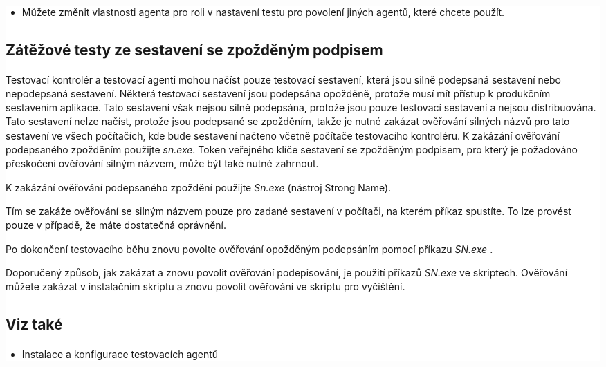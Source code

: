   - Můžete změnit vlastnosti agenta pro roli v nastavení testu pro povolení jiných agentů, které chcete použít.

## <a name="load-tests-from-delay-signed-assemblies"></a>Zátěžové testy ze sestavení se zpožděným podpisem

Testovací kontrolér a testovací agenti mohou načíst pouze testovací sestavení, která jsou silně podepsaná sestavení nebo nepodepsaná sestavení. Některá testovací sestavení jsou podepsána opožděně, protože musí mít přístup k produkčním sestavením aplikace. Tato sestavení však nejsou silně podepsána, protože jsou pouze testovací sestavení a nejsou distribuována. Tato sestavení nelze načíst, protože jsou podepsané se zpožděním, takže je nutné zakázat ověřování silných názvů pro tato sestavení ve všech počítačích, kde bude sestavení načteno včetně počítače testovacího kontroléru. K zakázání ověřování podepsaného zpožděním použijte *sn.exe*. Token veřejného klíče sestavení se zpožděným podpisem, pro který je požadováno přeskočení ověřování silným názvem, může být také nutné zahrnout.

K zakázání ověřování podepsaného zpoždění použijte *Sn.exe* (nástroj Strong Name).

Tím se zakáže ověřování se silným názvem pouze pro zadané sestavení v počítači, na kterém příkaz spustíte. To lze provést pouze v případě, že máte dostatečná oprávnění.

Po dokončení testovacího běhu znovu povolte ověřování opožděným podepsáním pomocí příkazu *SN.exe* .

Doporučený způsob, jak zakázat a znovu povolit ověřování podepisování, je použití příkazů *SN.exe* ve skriptech. Ověřování můžete zakázat v instalačním skriptu a znovu povolit ověřování ve skriptu pro vyčištění.

## <a name="see-also"></a>Viz také

- [Instalace a konfigurace testovacích agentů](../test/lab-management/install-configure-test-agents.md)
